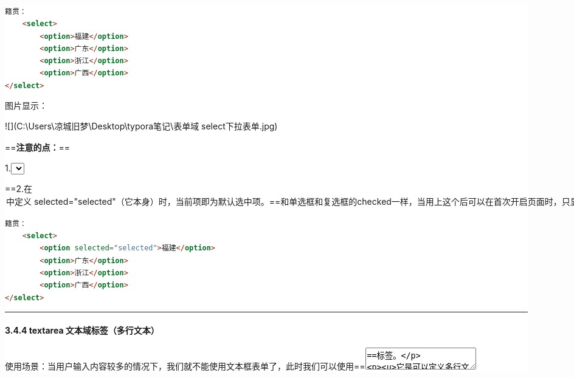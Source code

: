 ```html
籍贯：
    <select>
        <option>福建</option>
        <option>广东</option>
        <option>浙江</option>
        <option>广西</option>
</select>
```

图片显示：

![](C:\Users\凉城旧梦\Desktop\typora笔记\表单域   select下拉表单.jpg)

==**注意的点：**==

1.<select>中至少包含一对<option>

==2.在<option>中定义 <u>selected="selected"</u>（它本身）时，当前项即为默认选中项。==和单选框和复选框的checked一样，当用上这个后可以在首次开启页面时，只显示福建。

```html
籍贯：
    <select>
        <option selected="selected">福建</option>
        <option>广东</option>
        <option>浙江</option>
        <option>广西</option>
</select>
```

***

#### 3.4.4 textarea 文本域标签（多行文本）

使用场景：当用户输入内容较多的情况下，我们就不能使用文本框表单了，此时我们可以使用==<textarea>==标签。

<u>它是可以定义多行文本输入的控件。</u>

**语法：**

```html
<textarea cols="20"row="3">
   文本内容
</textarea>
```

![](C:\Users\凉城旧梦\Desktop\typora笔记\表单域 textarea文本域标签.jpg)

==注：==1.可以用于多行文本

2.cols属性：限制每行最多可以写多少个字符

row：限定最多可以写几行

了解就好，后面用css定义。

***
